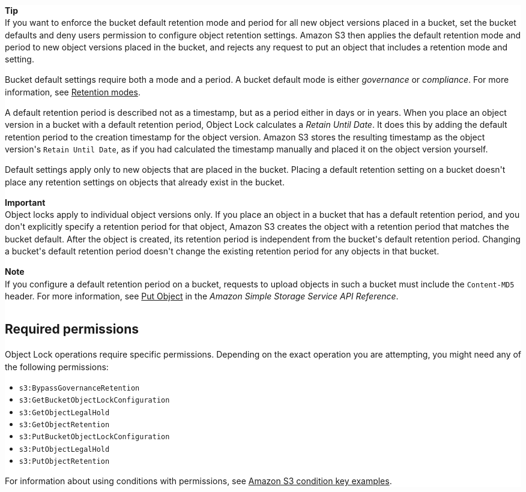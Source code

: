 **Tip**  
If you want to enforce the bucket default retention mode and period for all new object versions placed in a bucket, set the bucket defaults and deny users permission to configure object retention settings\. Amazon S3 then applies the default retention mode and period to new object versions placed in the bucket, and rejects any request to put an object that includes a retention mode and setting\.

Bucket default settings require both a mode and a period\. A bucket default mode is either *governance* or *compliance*\. For more information, see [Retention modes](#object-lock-retention-modes)\. 

A default retention period is described not as a timestamp, but as a period either in days or in years\. When you place an object version in a bucket with a default retention period, Object Lock calculates a *Retain Until Date*\. It does this by adding the default retention period to the creation timestamp for the object version\. Amazon S3 stores the resulting timestamp as the object version's `Retain Until Date`, as if you had calculated the timestamp manually and placed it on the object version yourself\.

Default settings apply only to new objects that are placed in the bucket\. Placing a default retention setting on a bucket doesn't place any retention settings on objects that already exist in the bucket\.

**Important**  
Object locks apply to individual object versions only\. If you place an object in a bucket that has a default retention period, and you don't explicitly specify a retention period for that object, Amazon S3 creates the object with a retention period that matches the bucket default\. After the object is created, its retention period is independent from the bucket's default retention period\. Changing a bucket's default retention period doesn't change the existing retention period for any objects in that bucket\.

**Note**  
If you configure a default retention period on a bucket, requests to upload objects in such a bucket must include the `Content-MD5` header\. For more information, see [Put Object](https://docs.aws.amazon.com/AmazonS3/latest/API/RESTObjectPUT.html) in the *Amazon Simple Storage Service API Reference*\. 

## Required permissions<a name="object-lock-permissions"></a>

 Object Lock operations require specific permissions\. Depending on the exact operation you are attempting, you might need any of the following permissions:
+ `s3:BypassGovernanceRetention`
+ `s3:GetBucketObjectLockConfiguration`
+ `s3:GetObjectLegalHold`
+ `s3:GetObjectRetention`
+ `s3:PutBucketObjectLockConfiguration`
+ `s3:PutObjectLegalHold`
+ `s3:PutObjectRetention`

For information about using conditions with permissions, see [Amazon S3 condition key examples](amazon-s3-policy-keys.md)\.